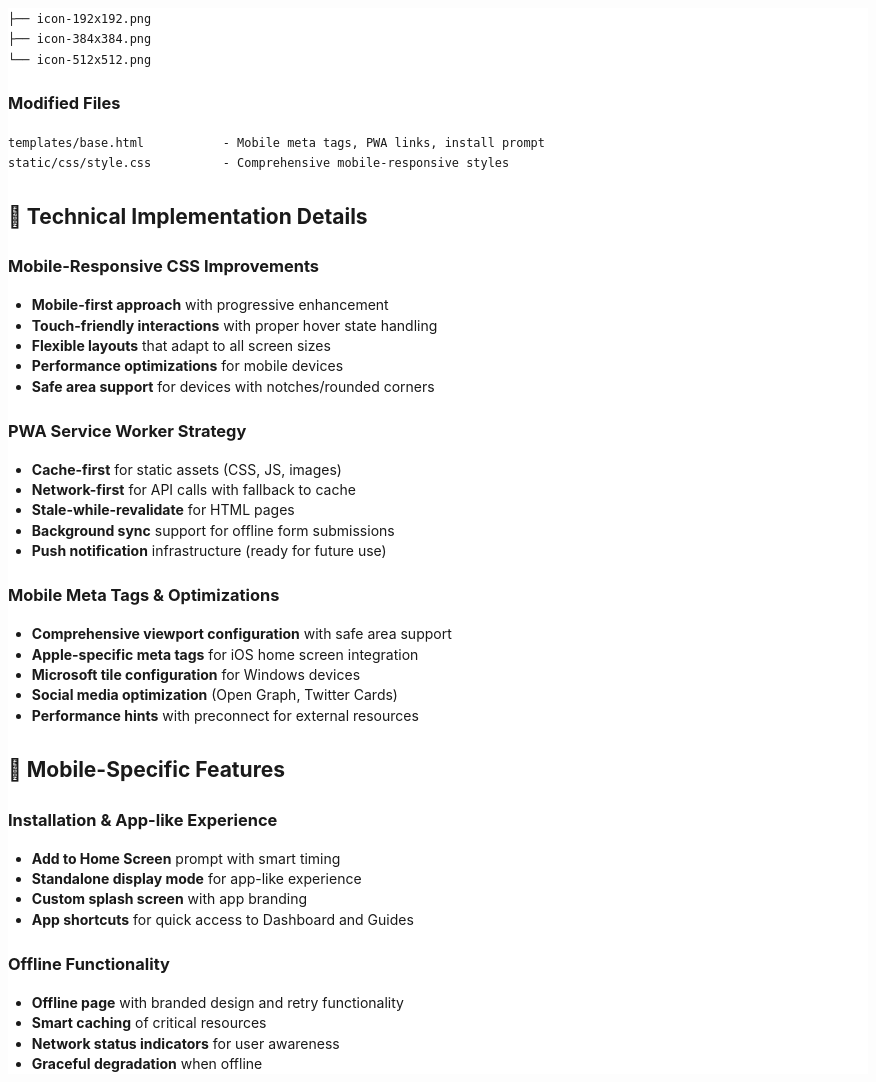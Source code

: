```
├── icon-192x192.png
├── icon-384x384.png
└── icon-512x512.png
```

### Modified Files
```
templates/base.html           - Mobile meta tags, PWA links, install prompt
static/css/style.css          - Comprehensive mobile-responsive styles
```

## 🔧 Technical Implementation Details

### Mobile-Responsive CSS Improvements
- **Mobile-first approach** with progressive enhancement
- **Touch-friendly interactions** with proper hover state handling
- **Flexible layouts** that adapt to all screen sizes
- **Performance optimizations** for mobile devices
- **Safe area support** for devices with notches/rounded corners

### PWA Service Worker Strategy
- **Cache-first** for static assets (CSS, JS, images)
- **Network-first** for API calls with fallback to cache
- **Stale-while-revalidate** for HTML pages
- **Background sync** support for offline form submissions
- **Push notification** infrastructure (ready for future use)

### Mobile Meta Tags & Optimizations
- **Comprehensive viewport configuration** with safe area support
- **Apple-specific meta tags** for iOS home screen integration
- **Microsoft tile configuration** for Windows devices
- **Social media optimization** (Open Graph, Twitter Cards)
- **Performance hints** with preconnect for external resources

## 📱 Mobile-Specific Features

### Installation & App-like Experience
- **Add to Home Screen** prompt with smart timing
- **Standalone display mode** for app-like experience  
- **Custom splash screen** with app branding
- **App shortcuts** for quick access to Dashboard and Guides

### Offline Functionality
- **Offline page** with branded design and retry functionality
- **Smart caching** of critical resources
- **Network status indicators** for user awareness
- **Graceful degradation** when offline

